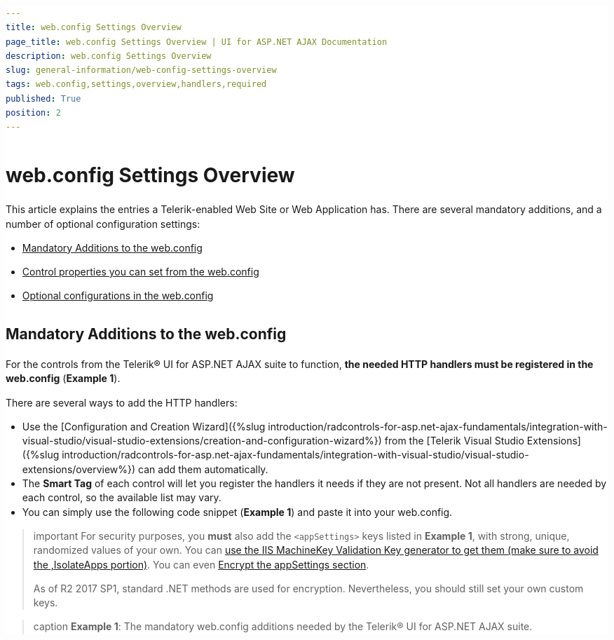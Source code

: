 ```yaml
---
title: web.config Settings Overview
page_title: web.config Settings Overview | UI for ASP.NET AJAX Documentation
description: web.config Settings Overview
slug: general-information/web-config-settings-overview
tags: web.config,settings,overview,handlers,required
published: True
position: 2
---
```


# web.config Settings Overview

This article explains the entries a Telerik-enabled Web Site or Web Application has. There are several mandatory additions, and a number of optional configuration settings: 


* [Mandatory Additions to the web.config](#mandatory-additions-to-the-webconfig)

* [Control properties you can set from the web.config](#control-properties-you-can-set-from-the-webconfig)

* [Optional configurations in the web.config](#optional-configurations-in-the-webconfig)



## Mandatory Additions to the web.config

For the controls from the Telerik® UI for ASP.NET AJAX suite to function, **the needed HTTP handlers must be registered in the web.config** (**Example 1**).


There are several ways to add the HTTP handlers:

* Use the [Configuration and Creation Wizard]({%slug introduction/radcontrols-for-asp.net-ajax-fundamentals/integration-with-visual-studio/visual-studio-extensions/creation-and-configuration-wizard%}) from the [Telerik Visual Studio Extensions]({%slug introduction/radcontrols-for-asp.net-ajax-fundamentals/integration-with-visual-studio/visual-studio-extensions/overview%}) can add them automatically.
* The **Smart Tag** of each control will let you register the handlers it needs if they are not present. Not all handlers are needed by each control, so the available list may vary. 
* You can simply use the following code snippet (**Example 1**) and paste it into your web.config.


>important For security purposes, you **must** also add the `<appSettings>` keys listed in **Example 1**, with strong, unique, randomized values of your own. You can [use the IIS MachineKey Validation Key generator to get them (make sure to avoid the ,IsolateApps portion)](images/generate-keys-iis.png). You can even [Encrypt the appSettings section](https://www.telerik.com/support/kb/aspnet-ajax/details/how-to-encrypt-the-telerik-appsettings-keys).
>
>As of R2 2017 SP1, standard .NET methods are used for encryption. Nevertheless, you should still set your own custom keys. 

>caption **Example 1**: The mandatory web.config additions needed by the Telerik® UI for ASP.NET AJAX suite.
